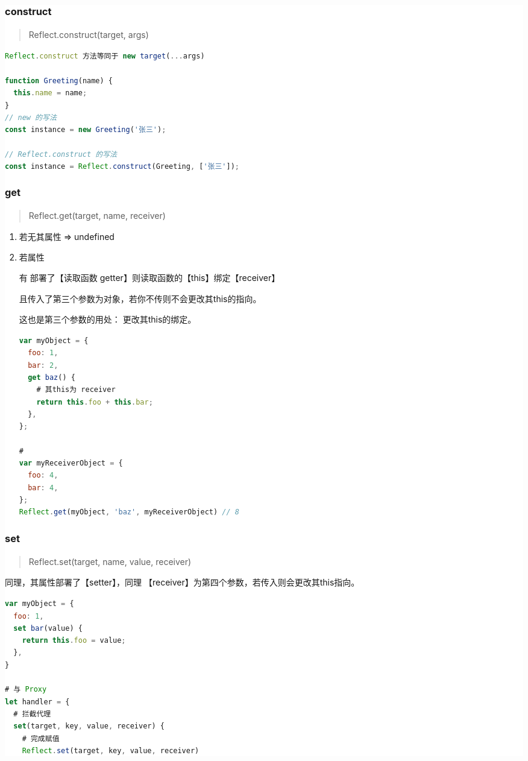 ### construct

> Reflect.construct(target, args)

`````js
Reflect.construct 方法等同于 new target(...args)

function Greeting(name) {
  this.name = name;
}
// new 的写法
const instance = new Greeting('张三');

// Reflect.construct 的写法
const instance = Reflect.construct(Greeting, ['张三']);
`````

### get

> Reflect.get(target, name, receiver)

1. 若无其属性 => undefined

2. 若属性

   有 部署了【读取函数 getter】则读取函数的【this】绑定【receiver】

   且传入了第三个参数为对象，若你不传则不会更改其this的指向。

   这也是第三个参数的用处： 更改其this的绑定。

   ````js
   var myObject = {
     foo: 1,
     bar: 2,
     get baz() {
       # 其this为 receiver 
       return this.foo + this.bar;
     },
   };
   
   #
   var myReceiverObject = {
     foo: 4,
     bar: 4,
   };
   Reflect.get(myObject, 'baz', myReceiverObject) // 8
   ````

### set

>  Reflect.set(target, name, value, receiver)

同理，其属性部署了【setter】，同理 【receiver】为第四个参数，若传入则会更改其this指向。

````js
var myObject = {
  foo: 1,
  set bar(value) {
    return this.foo = value;
  },
}

# 与 Proxy
let handler = {
  # 拦截代理
  set(target, key, value, receiver) {
    # 完成赋值 
    Reflect.set(target, key, value, receiver)
````

  [Symbol.for('baz')]: 3,
  [Symbol.for('bing')]: 4,